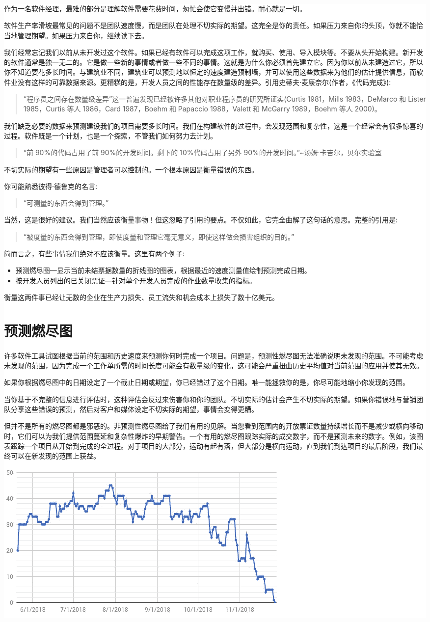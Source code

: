 作为一名软件经理，最难的部分是理解软件需要花费时间，匆忙会使它变慢并出错。耐心就是一切。

软件生产率滑坡最常见的问题不是团队速度慢，而是团队在处理不切实际的期望。这完全是你的责任。如果压力来自你的头顶，你就不能恰当地管理期望。如果压力来自你，继续读下去。

我们经常忘记我们以前从未开发过这个软件。如果已经有软件可以完成这项工作，就购买、使用、导入模块等。不要从头开始构建。新开发的软件通常是独一无二的。它是做一些新的事情或者做一些不同的事情。这就是为什么你必须首先建立它。因为你以前从未建造过它，所以你不知道要花多长时间。与建筑业不同，建筑业可以预测地以恒定的速度建造预制墙，并可以使用这些数据来为他们的估计提供信息，而软件业没有这样的可靠数据来源。更糟糕的是，开发人员之间的性能存在数量级的差异。引用史蒂夫·麦康奈尔(作者，《代码完成》):

> “程序员之间存在数量级差异”这一普遍发现已经被许多其他对职业程序员的研究所证实(Curtis 1981，Mills 1983，DeMarco 和 Lister 1985，Curtis 等人 1986，Card 1987，Boehm 和 Papaccio 1988，Valett 和 McGarry 1989，Boehm 等人 2000)。

我们缺乏必要的数据来预测建设我们的项目需要多长时间。我们在构建软件的过程中，会发现范围和复杂性，这是一个经常会有很多惊喜的过程。软件既是一个计划，也是一个探索，不管我们如何努力去计划。

> “前 90%的代码占用了前 90%的开发时间。剩下的 10%代码占用了另外 90%的开发时间。”~汤姆·卡吉尔，贝尔实验室

不切实际的期望有一些原因是管理者可以控制的。一个根本原因是衡量错误的东西。

你可能熟悉彼得·德鲁克的名言:

> “可测量的东西会得到管理。”

当然，这是很好的建议。我们当然应该衡量事物！但这忽略了引用的要点。不仅如此，它完全曲解了这句话的意思。完整的引用是:

> “被度量的东西会得到管理，即使度量和管理它毫无意义，即使这样做会损害组织的目的。”

简而言之，有些事情我们绝对不应该衡量。这里有两个例子:

*   预测燃尽图—显示当前未结票据数量的折线图的图表，根据最近的速度测量值绘制预测完成日期。
*   按开发人员列出的已关闭票证—针对单个开发人员完成的作业数量收集的指标。

衡量这两件事已经让无数的企业在生产力损失、员工流失和机会成本上损失了数十亿美元。

# 预测燃尽图

许多软件工具试图根据当前的范围和历史速度来预测你何时完成一个项目。问题是，预测性燃尽图无法准确说明未发现的范围。不可能考虑未发现的范围，因为完成一个工作单所需的时间长度可能会有数量级的变化，这可能会严重扭曲历史平均值对当前范围的应用并使其无效。

如果你根据燃尽图中的日期设定了一个截止日期或期望，你已经错过了这个日期。唯一能拯救你的是，你尽可能地缩小你发现的范围。

当你基于不完整的信息进行评估时，这种评估会反过来伤害你和你的团队。不切实际的估计会产生不切实际的期望。如果你错误地与营销团队分享这些错误的预测，然后对客户和媒体设定不切实际的期望，事情会变得更糟。

但并不是所有的燃尽图都是邪恶的。非预测性燃尽图给了我们有用的见解。当您看到范围内的开放票证数量持续增长而不是减少或横向移动时，它们可以为我们提供范围蔓延和复杂性爆炸的早期警告。一个有用的燃尽图跟踪实际的成交数字，而不是预测未来的数字。例如，该图表跟踪一个项目从开始到完成的全过程。对于项目的大部分，运动有起有落，但大部分是横向运动，直到我们到达项目的最后阶段，我们最终可以在新发现的范围上获益。

![](img/77fe3aaa0fc43818f0eb87554b0f8daa.png)
